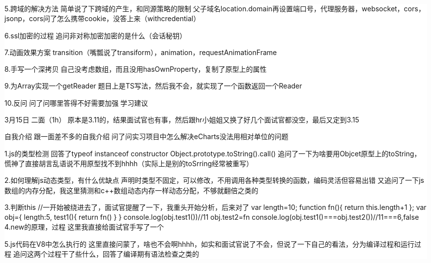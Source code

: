 5.跨域的解决方法
简单说了下跨域的产生，和同源策略的限制
父子域名location.domain再设置端口号，代理服务器，websocket，cors，jsonp，cors问了怎么携带cookie，没答上来（withcredential）

6.ssl加密的过程
追问非对称加密加密的是什么（会话秘钥）

7.动画效果方案
transition（嘴瓢说了transiform），animation，requestAnimationFrame

8.手写一个深拷贝
自己没考虑数组，而且没用hasOwnProperty，复制了原型上的属性

9.为Array实现一个getReader
题目上是TS写法，然后我不会，就实现了一个函数返回一个Reader

10.反问
问了问哪里答得不好需要加强
学习建议

3月15日 二面（1h）
原本是3.11的，结果面试官也有事，然后跟hr小姐姐又换了好几个面试官都没空，最后又定到3.15

自我介绍
跟一面差不多的自我介绍
问了问实习项目中怎么解决eCharts没法用相对单位的问题

1.js的类型检测
回答了typeof instanceof constructor Object.prototype.toString().call()
追问了一下为啥要用Objcet原型上的toString，慌神了直接胡言乱语说不用原型找不到hhhh（实际上是别的toSrring经常被重写）

2.如何理解js动态类型，有什么优缺点
声明时类型不固定，可以修改，不用调用各种类型转换的函数，编码灵活但容易出错
又追问了一下js数组的内存分配，我这里猜测和c++数组动态内存一样动态分配，不够就翻倍之类的

3.判断this
//一开始被绕进去了，面试官提醒了一下，我重头开始分析，后来对了
var length=10;
function fn(){
  return this.length+1
};
var obj={
  length:5,
  test1(){
    return fn()
  }
}
console.log(obj.test1())//11
obj.test2=fn
console.log(obj.test1()===obj.test2())//11===6,false
4.new的原理，过程
这里我直接给面试官手写了一个

5.js代码在V8中怎么执行的
这里直接问蒙了，啥也不会啊hhhh，如实和面试官说了不会，但说了一下自己的看法，分为编译过程和运行过程
追问这两个过程干了些什么，回答了编译期有语法检查之类的
